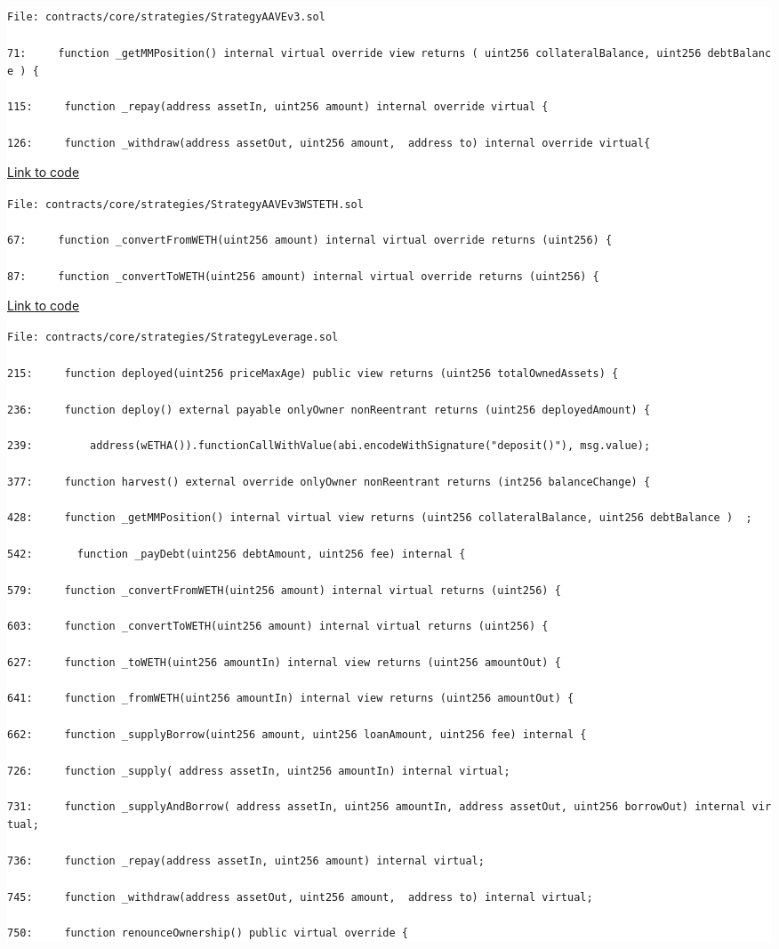 ```solidity
File: contracts/core/strategies/StrategyAAVEv3.sol

71:     function _getMMPosition() internal virtual override view returns ( uint256 collateralBalance, uint256 debtBalance ) {

115:     function _repay(address assetIn, uint256 amount) internal override virtual {

126:     function _withdraw(address assetOut, uint256 amount,  address to) internal override virtual{

```
[Link to code](https://github.com/code-423n4/2024-05-bakerfi/blob/main/contracts/core/strategies/StrategyAAVEv3.sol)

```solidity
File: contracts/core/strategies/StrategyAAVEv3WSTETH.sol

67:     function _convertFromWETH(uint256 amount) internal virtual override returns (uint256) {

87:     function _convertToWETH(uint256 amount) internal virtual override returns (uint256) {

```
[Link to code](https://github.com/code-423n4/2024-05-bakerfi/blob/main/contracts/core/strategies/StrategyAAVEv3WSTETH.sol)

```solidity
File: contracts/core/strategies/StrategyLeverage.sol

215:     function deployed(uint256 priceMaxAge) public view returns (uint256 totalOwnedAssets) {

236:     function deploy() external payable onlyOwner nonReentrant returns (uint256 deployedAmount) {

239:         address(wETHA()).functionCallWithValue(abi.encodeWithSignature("deposit()"), msg.value);

377:     function harvest() external override onlyOwner nonReentrant returns (int256 balanceChange) {

428:     function _getMMPosition() internal virtual view returns (uint256 collateralBalance, uint256 debtBalance )  ;

542:       function _payDebt(uint256 debtAmount, uint256 fee) internal {

579:     function _convertFromWETH(uint256 amount) internal virtual returns (uint256) {

603:     function _convertToWETH(uint256 amount) internal virtual returns (uint256) {

627:     function _toWETH(uint256 amountIn) internal view returns (uint256 amountOut) {

641:     function _fromWETH(uint256 amountIn) internal view returns (uint256 amountOut) {

662:     function _supplyBorrow(uint256 amount, uint256 loanAmount, uint256 fee) internal {

726:     function _supply( address assetIn, uint256 amountIn) internal virtual;

731:     function _supplyAndBorrow( address assetIn, uint256 amountIn, address assetOut, uint256 borrowOut) internal virtual;

736:     function _repay(address assetIn, uint256 amount) internal virtual;

745:     function _withdraw(address assetOut, uint256 amount,  address to) internal virtual;

750:     function renounceOwnership() public virtual override {
```